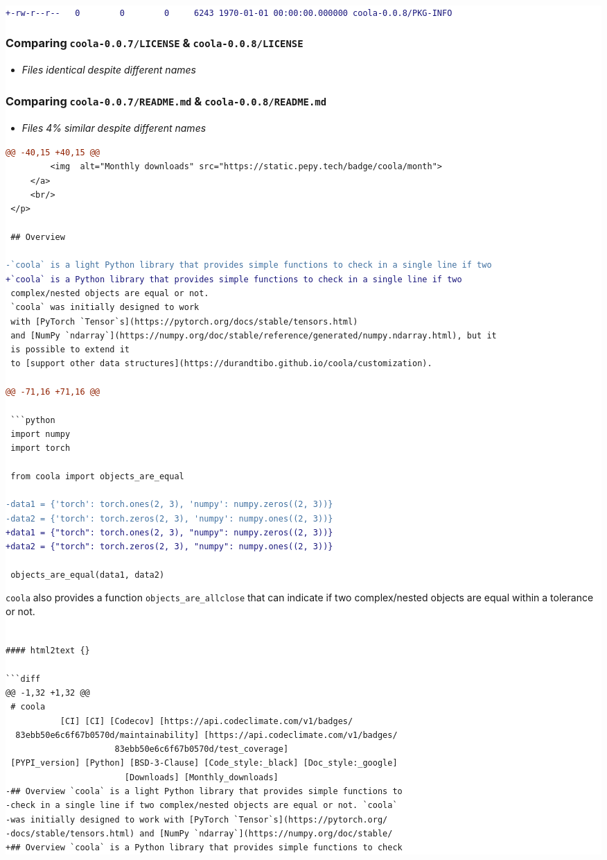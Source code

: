 ```diff
+-rw-r--r--   0        0        0     6243 1970-01-01 00:00:00.000000 coola-0.0.8/PKG-INFO
```

### Comparing `coola-0.0.7/LICENSE` & `coola-0.0.8/LICENSE`

 * *Files identical despite different names*

### Comparing `coola-0.0.7/README.md` & `coola-0.0.8/README.md`

 * *Files 4% similar despite different names*

```diff
@@ -40,15 +40,15 @@
         <img  alt="Monthly downloads" src="https://static.pepy.tech/badge/coola/month">
     </a>
     <br/>
 </p>
 
 ## Overview
 
-`coola` is a light Python library that provides simple functions to check in a single line if two
+`coola` is a Python library that provides simple functions to check in a single line if two
 complex/nested objects are equal or not.
 `coola` was initially designed to work
 with [PyTorch `Tensor`s](https://pytorch.org/docs/stable/tensors.html)
 and [NumPy `ndarray`](https://numpy.org/doc/stable/reference/generated/numpy.ndarray.html), but it
 is possible to extend it
 to [support other data structures](https://durandtibo.github.io/coola/customization).
 
@@ -71,16 +71,16 @@
 
 ```python
 import numpy
 import torch
 
 from coola import objects_are_equal
 
-data1 = {'torch': torch.ones(2, 3), 'numpy': numpy.zeros((2, 3))}
-data2 = {'torch': torch.zeros(2, 3), 'numpy': numpy.ones((2, 3))}
+data1 = {"torch": torch.ones(2, 3), "numpy": numpy.zeros((2, 3))}
+data2 = {"torch": torch.zeros(2, 3), "numpy": numpy.ones((2, 3))}
 
 objects_are_equal(data1, data2)
 ```
 
 `coola` also provides a function `objects_are_allclose` that can indicate if two complex/nested
 objects are equal within a tolerance or not.
```

#### html2text {}

```diff
@@ -1,32 +1,32 @@
 # coola
           [CI] [CI] [Codecov] [https://api.codeclimate.com/v1/badges/
  83ebb50e6c6f67b0570d/maintainability] [https://api.codeclimate.com/v1/badges/
                      83ebb50e6c6f67b0570d/test_coverage]
 [PYPI_version] [Python] [BSD-3-Clause] [Code_style:_black] [Doc_style:_google]
                        [Downloads] [Monthly_downloads]
-## Overview `coola` is a light Python library that provides simple functions to
-check in a single line if two complex/nested objects are equal or not. `coola`
-was initially designed to work with [PyTorch `Tensor`s](https://pytorch.org/
-docs/stable/tensors.html) and [NumPy `ndarray`](https://numpy.org/doc/stable/
+## Overview `coola` is a Python library that provides simple functions to check
```